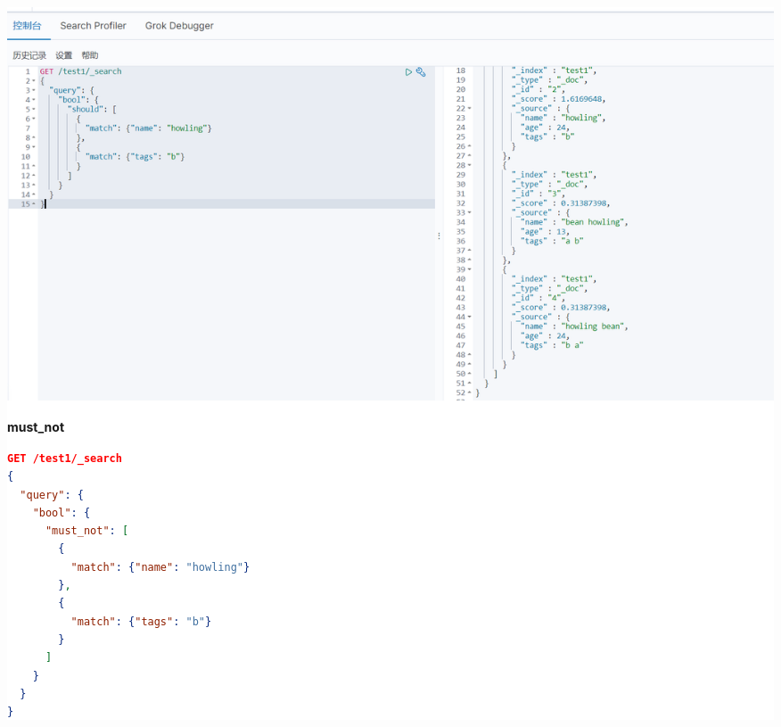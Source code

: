 ![1590747553597](ElasticSearch.assets/1590747553597.png)



**must_not**

```json
GET /test1/_search
{
  "query": {
    "bool": {
      "must_not": [
        {
          "match": {"name": "howling"}
        },
        {
          "match": {"tags": "b"}
        }
      ]
    }
  }
}
```
